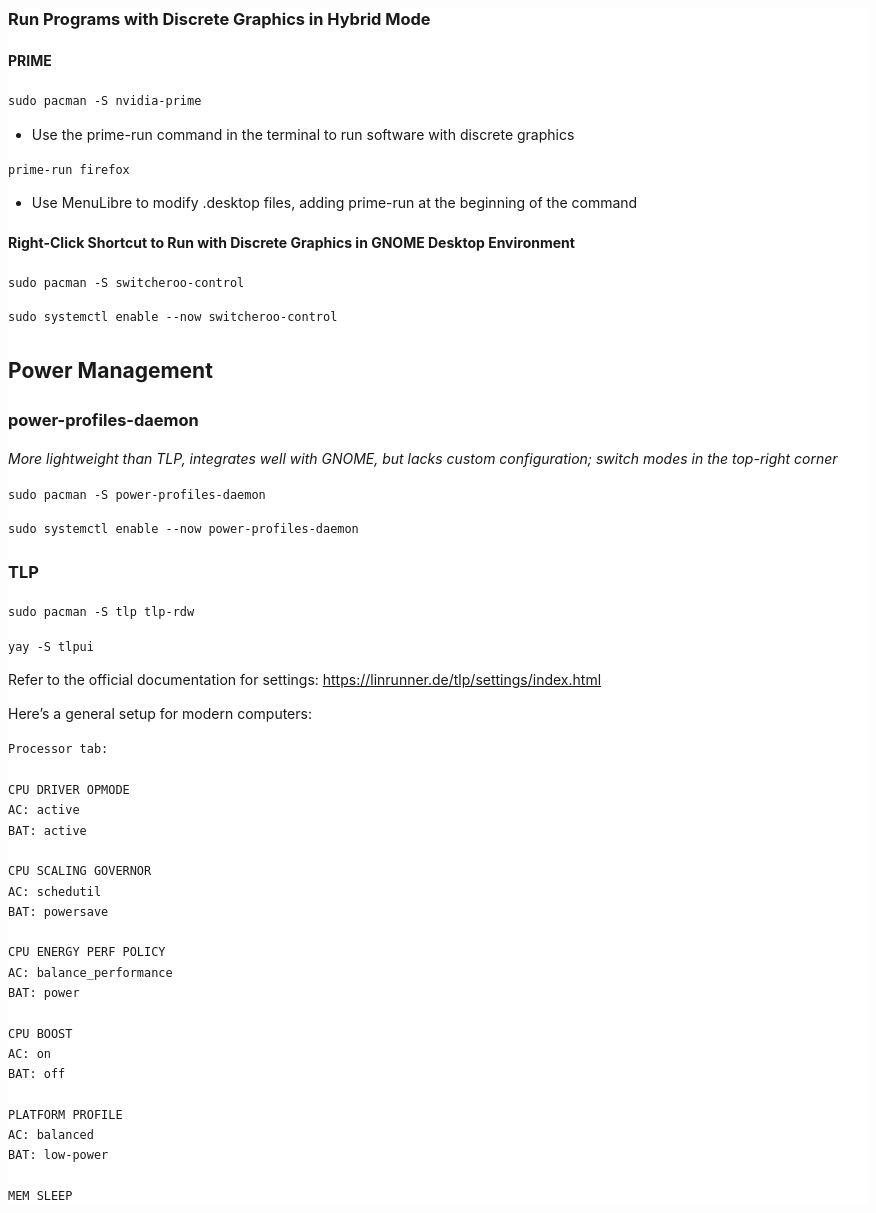 ### Run Programs with Discrete Graphics in Hybrid Mode
#### PRIME
```
sudo pacman -S nvidia-prime
```
- Use the prime-run command in the terminal to run software with discrete graphics
```
prime-run firefox 
```
- Use MenuLibre to modify .desktop files, adding prime-run at the beginning of the command

#### Right-Click Shortcut to Run with Discrete Graphics in GNOME Desktop Environment
```
sudo pacman -S switcheroo-control 
```
```
sudo systemctl enable --now switcheroo-control 
```
## Power Management
### power-profiles-daemon
*More lightweight than TLP, integrates well with GNOME, but lacks custom configuration; switch modes in the top-right corner*
```
sudo pacman -S power-profiles-daemon
```
```
sudo systemctl enable --now power-profiles-daemon 
```

### TLP 
```
sudo pacman -S tlp tlp-rdw 
```
```
yay -S tlpui
```
Refer to the official documentation for settings: https://linrunner.de/tlp/settings/index.html

Here’s a general setup for modern computers:
```
Processor tab:

CPU DRIVER OPMODE 
AC: active
BAT: active

CPU SCALING GOVERNOR 
AC: schedutil
BAT: powersave

CPU ENERGY PERF POLICY
AC: balance_performance
BAT: power

CPU BOOST
AC: on
BAT: off

PLATFORM PROFILE
AC: balanced
BAT: low-power

MEM SLEEP
```